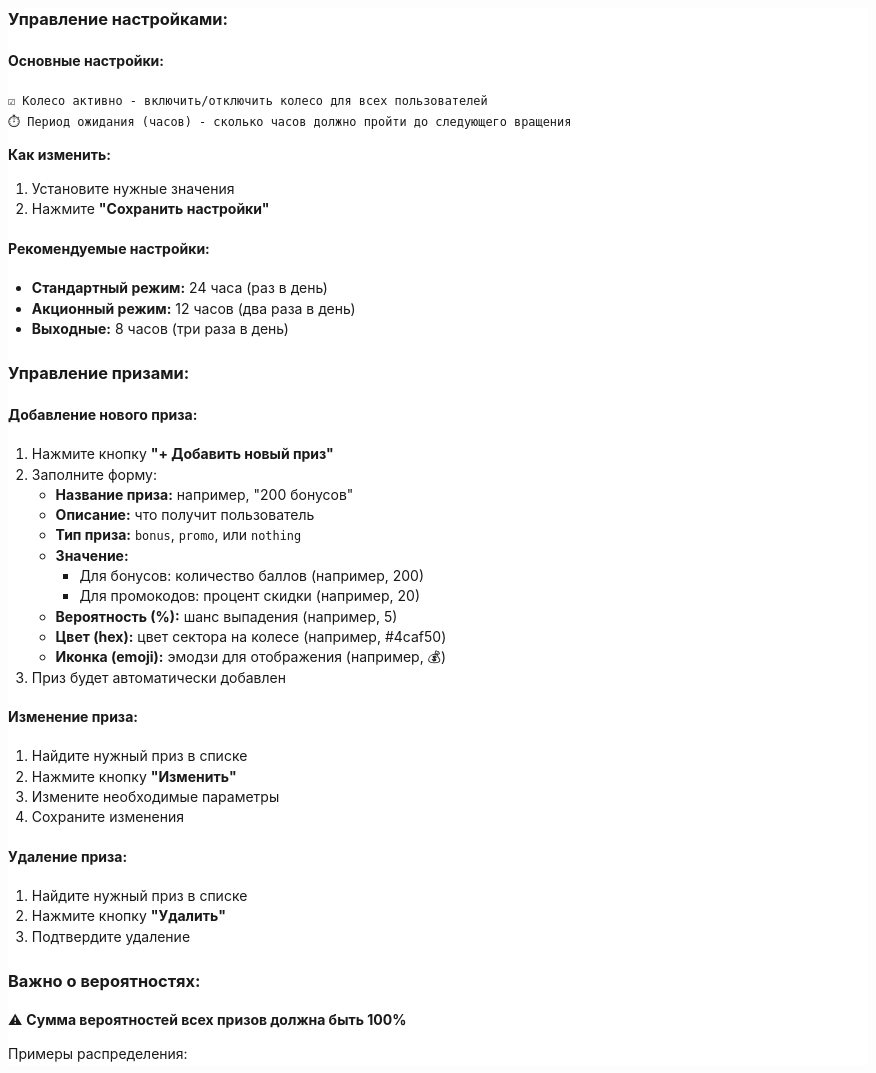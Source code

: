 ### Управление настройками:

#### Основные настройки:

```
☑️ Колесо активно - включить/отключить колесо для всех пользователей
⏱️ Период ожидания (часов) - сколько часов должно пройти до следующего вращения
```

**Как изменить:**
1. Установите нужные значения
2. Нажмите **"Сохранить настройки"**

#### Рекомендуемые настройки:

- **Стандартный режим:** 24 часа (раз в день)
- **Акционный режим:** 12 часов (два раза в день)
- **Выходные:** 8 часов (три раза в день)

### Управление призами:

#### Добавление нового приза:

1. Нажмите кнопку **"+ Добавить новый приз"**
2. Заполните форму:
   - **Название приза:** например, "200 бонусов"
   - **Описание:** что получит пользователь
   - **Тип приза:** `bonus`, `promo`, или `nothing`
   - **Значение:** 
     - Для бонусов: количество баллов (например, 200)
     - Для промокодов: процент скидки (например, 20)
   - **Вероятность (%):** шанс выпадения (например, 5)
   - **Цвет (hex):** цвет сектора на колесе (например, #4caf50)
   - **Иконка (emoji):** эмодзи для отображения (например, 💰)
3. Приз будет автоматически добавлен

#### Изменение приза:

1. Найдите нужный приз в списке
2. Нажмите кнопку **"Изменить"**
3. Измените необходимые параметры
4. Сохраните изменения

#### Удаление приза:

1. Найдите нужный приз в списке
2. Нажмите кнопку **"Удалить"**
3. Подтвердите удаление

### Важно о вероятностях:

⚠️ **Сумма вероятностей всех призов должна быть 100%**

Примеры распределения:
